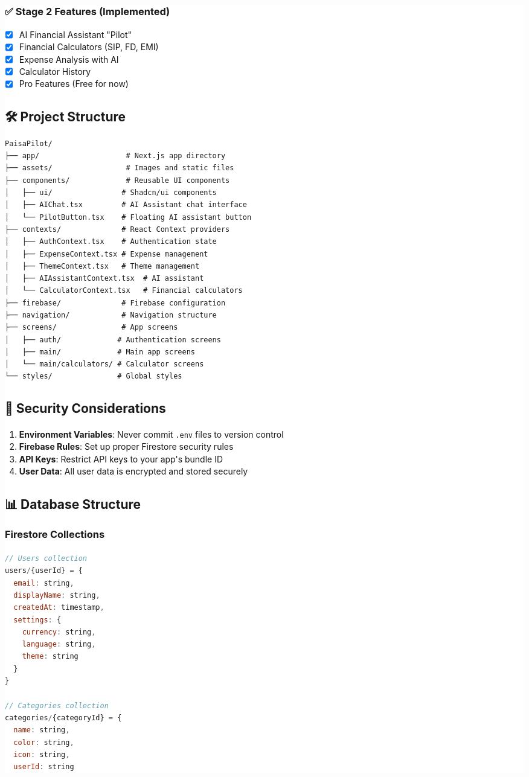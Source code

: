 ### ✅ Stage 2 Features (Implemented)

- [x] AI Financial Assistant "Pilot"
- [x] Financial Calculators (SIP, FD, EMI)
- [x] Expense Analysis with AI
- [x] Calculator History
- [x] Pro Features (Free for now)

## 🛠 Project Structure

```
PaisaPilot/
├── app/                    # Next.js app directory
├── assets/                 # Images and static files
├── components/             # Reusable UI components
│   ├── ui/                # Shadcn/ui components
│   ├── AIChat.tsx         # AI Assistant chat interface
│   └── PilotButton.tsx    # Floating AI assistant button
├── contexts/              # React Context providers
│   ├── AuthContext.tsx    # Authentication state
│   ├── ExpenseContext.tsx # Expense management
│   ├── ThemeContext.tsx   # Theme management
│   ├── AIAssistantContext.tsx  # AI assistant
│   └── CalculatorContext.tsx   # Financial calculators
├── firebase/              # Firebase configuration
├── navigation/            # Navigation structure
├── screens/               # App screens
│   ├── auth/             # Authentication screens
│   ├── main/             # Main app screens
│   └── main/calculators/ # Calculator screens
└── styles/               # Global styles
```

## 🔐 Security Considerations

1. **Environment Variables**: Never commit `.env` files to version control
2. **Firebase Rules**: Set up proper Firestore security rules
3. **API Keys**: Restrict API keys to your app's bundle ID
4. **User Data**: All user data is encrypted and stored securely

## 📊 Database Structure

### Firestore Collections

```javascript
// Users collection
users/{userId} = {
  email: string,
  displayName: string,
  createdAt: timestamp,
  settings: {
    currency: string,
    language: string,
    theme: string
  }
}

// Categories collection
categories/{categoryId} = {
  name: string,
  color: string,
  icon: string,
  userId: string
```